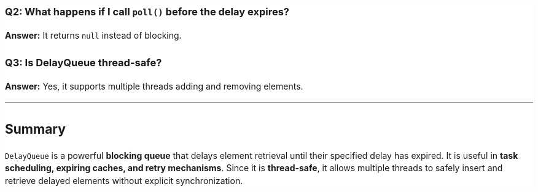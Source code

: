 ### **Q2: What happens if I call `poll()` before the delay expires?**  
**Answer:** It returns `null` instead of blocking.  

### **Q3: Is DelayQueue thread-safe?**  
**Answer:** Yes, it supports multiple threads adding and removing elements.  

---
## **Summary**
`DelayQueue` is a powerful **blocking queue** that delays element retrieval until their specified delay has expired. It is useful in **task scheduling, expiring caches, and retry mechanisms**. Since it is **thread-safe**, it allows multiple threads to safely insert and retrieve delayed elements without explicit synchronization.


